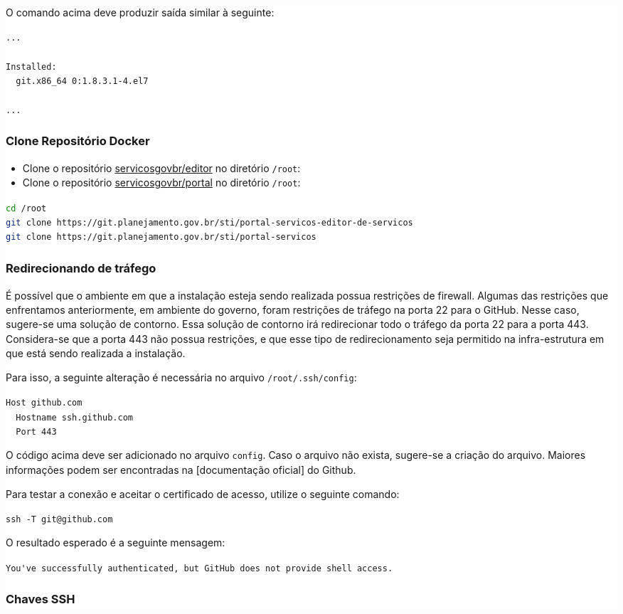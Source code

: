 O comando acima deve produzir saída similar à seguinte:

```
...

Installed:
  git.x86_64 0:1.8.3.1-4.el7

...
```

### Clone Repositório Docker


- Clone o repositório [servicosgovbr/editor](https://git.planejamento.gov.br/sti/portal-servicos-editor-de-servicos) no diretório `/root`:
- Clone o repositório [servicosgovbr/portal](https://git.planejamento.gov.br/sti/portal-servicos) no diretório `/root`:

```bash
cd /root
git clone https://git.planejamento.gov.br/sti/portal-servicos-editor-de-servicos
git clone https://git.planejamento.gov.br/sti/portal-servicos
```

### Redirecionando de tráfego

É possível que o ambiente em que a instalação esteja sendo realizada possua restrições de firewall. Algumas das restrições que enfrentamos anteriormente, em ambiente do governo, foram restrições de tráfego na porta 22 para o GitHub. Nesse caso, sugere-se uma solução de contorno. Essa solução de contorno irá redirecionar todo o tráfego da porta 22 para a porta 443. Considera-se que a porta 443 não possua restrições, e que esse tipo de redirecionamento seja permitido na infra-estrutura em que está sendo realizada a instalação.

Para isso, a seguinte alteração é necessária no arquivo `/root/.ssh/config`:

```
Host github.com
  Hostname ssh.github.com
  Port 443
```

O código acima deve ser adicionado no arquivo `config`. Caso o arquivo não exista, sugere-se a criação do arquivo. Maiores informações podem ser encontradas na [documentação oficial] do Github.

Para testar a conexão e aceitar o certificado de acesso, utilize o seguinte comando:

```
ssh -T git@github.com
```

O resultado esperado é a seguinte mensagem:

```
You've successfully authenticated, but GitHub does not provide shell access.
```

### Chaves SSH
